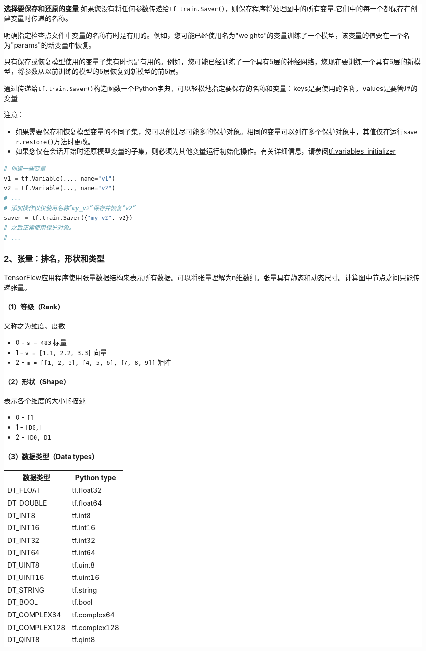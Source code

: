 **选择要保存和还原的变量**
如果您没有将任何参数传递给`tf.train.Saver()`，则保存程序将处理图中的所有变量.它们中的每一个都保存在创建变量时传递的名称。

明确指定检查点文件中变量的名称有时是有用的。例如，您可能已经使用名为"weights"的变量训练了一个模型，该变量的值要在一个名为"params"的新变量中恢复。

只有保存或恢复模型使用的变量子集有时也是有用的。例如，您可能已经训练了一个具有5层的神经网络，您现在要训练一个具有6层的新模型，将参数从以前训练的模型的5层恢复到新模型的前5层。

通过传递给`tf.train.Saver()`构造函数一个Python字典，可以轻松地指定要保存的名称和变量：keys是要使用的名称，values是要管理的变量

注意：
* 如果需要保存和恢复模型变量的不同子集，您可以创建尽可能多的保护对象。相同的变量可以列在多个保护对象中，其值仅在运行`saver.restore()`方法时更改。
* 如果您仅在会话开始时还原模型变量的子集，则必须为其他变量运行初始化操作。有关详细信息，请参阅[tf.variables_initializer](https://www.tensorflow.org/api_docs/python/tf/variables_initializer)

```py
# 创建一些变量
v1 = tf.Variable(..., name="v1")
v2 = tf.Variable(..., name="v2")
# ...
# 添加操作以仅使用名称“my_v2”保存并恢复“v2”
saver = tf.train.Saver({"my_v2": v2})
# 之后正常使用保护对象。
# ...
```


### 2、张量：排名，形状和类型
TensorFlow应用程序使用张量数据结构来表示所有数据。可以将张量理解为n维数组。张量具有静态和动态尺寸。计算图中节点之间只能传递张量。
#### （1）等级（Rank）
又称之为维度、度数
* 0 - `s = 483` 标量
* 1 - `v = [1.1, 2.2, 3.3]` 向量
* 2 - `m = [[1, 2, 3], [4, 5, 6], [7, 8, 9]]` 矩阵

#### （2）形状（Shape）
表示各个维度的大小的描述
* 0 -	`[]`
* 1 - `[D0,]`
* 2 - `[D0, D1]`

#### （3）数据类型（Data types）

|数据类型| Python type |
|-------|-------------|
|DT_FLOAT |	tf.float32 |
|DT_DOUBLE |	tf.float64 |
|DT_INT8 |	tf.int8 |
|DT_INT16 |	tf.int16 |
|DT_INT32 |	tf.int32 |
|DT_INT64 |	tf.int64 |
|DT_UINT8 |	tf.uint8 |
|DT_UINT16 |	tf.uint16 |
|DT_STRING |	tf.string |
|DT_BOOL |	tf.bool |
|DT_COMPLEX64 |	tf.complex64 |
|DT_COMPLEX128 |	tf.complex128 |
|DT_QINT8 |	tf.qint8 |